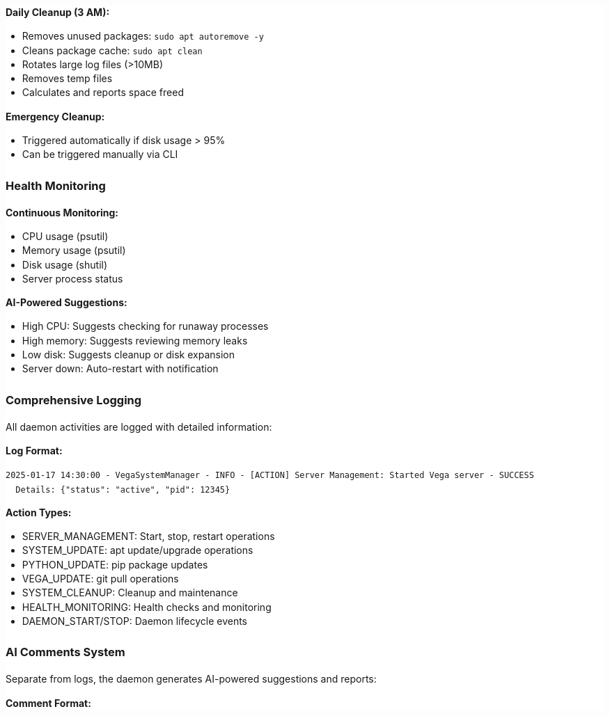 **Daily Cleanup (3 AM):**

- Removes unused packages: `sudo apt autoremove -y`
- Cleans package cache: `sudo apt clean`
- Rotates large log files (>10MB)
- Removes temp files
- Calculates and reports space freed

**Emergency Cleanup:**

- Triggered automatically if disk usage > 95%
- Can be triggered manually via CLI

### Health Monitoring

**Continuous Monitoring:**

- CPU usage (psutil)
- Memory usage (psutil)
- Disk usage (shutil)
- Server process status

**AI-Powered Suggestions:**

- High CPU: Suggests checking for runaway processes
- High memory: Suggests reviewing memory leaks
- Low disk: Suggests cleanup or disk expansion
- Server down: Auto-restart with notification

### Comprehensive Logging

All daemon activities are logged with detailed information:

**Log Format:**

```text
2025-01-17 14:30:00 - VegaSystemManager - INFO - [ACTION] Server Management: Started Vega server - SUCCESS
  Details: {"status": "active", "pid": 12345}
```

**Action Types:**

- SERVER_MANAGEMENT: Start, stop, restart operations
- SYSTEM_UPDATE: apt update/upgrade operations
- PYTHON_UPDATE: pip package updates
- VEGA_UPDATE: git pull operations
- SYSTEM_CLEANUP: Cleanup and maintenance
- HEALTH_MONITORING: Health checks and monitoring
- DAEMON_START/STOP: Daemon lifecycle events

### AI Comments System

Separate from logs, the daemon generates AI-powered suggestions and reports:

**Comment Format:**
